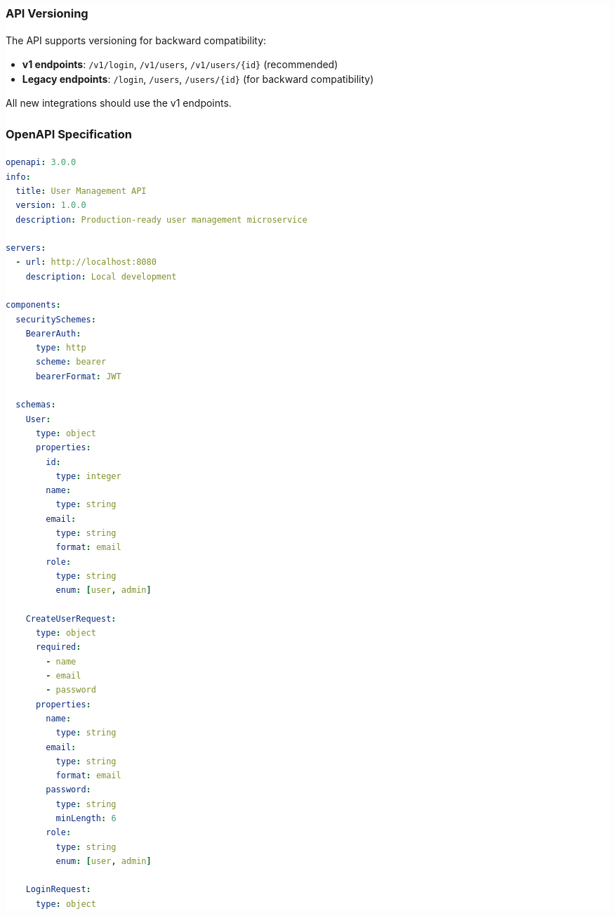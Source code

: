 ### API Versioning

The API supports versioning for backward compatibility:
- **v1 endpoints**: `/v1/login`, `/v1/users`, `/v1/users/{id}` (recommended)
- **Legacy endpoints**: `/login`, `/users`, `/users/{id}` (for backward compatibility)

All new integrations should use the v1 endpoints.

### OpenAPI Specification

```yaml
openapi: 3.0.0
info:
  title: User Management API
  version: 1.0.0
  description: Production-ready user management microservice

servers:
  - url: http://localhost:8080
    description: Local development

components:
  securitySchemes:
    BearerAuth:
      type: http
      scheme: bearer
      bearerFormat: JWT
  
  schemas:
    User:
      type: object
      properties:
        id:
          type: integer
        name:
          type: string
        email:
          type: string
          format: email
        role:
          type: string
          enum: [user, admin]
    
    CreateUserRequest:
      type: object
      required:
        - name
        - email
        - password
      properties:
        name:
          type: string
        email:
          type: string
          format: email
        password:
          type: string
          minLength: 6
        role:
          type: string
          enum: [user, admin]
    
    LoginRequest:
      type: object
```